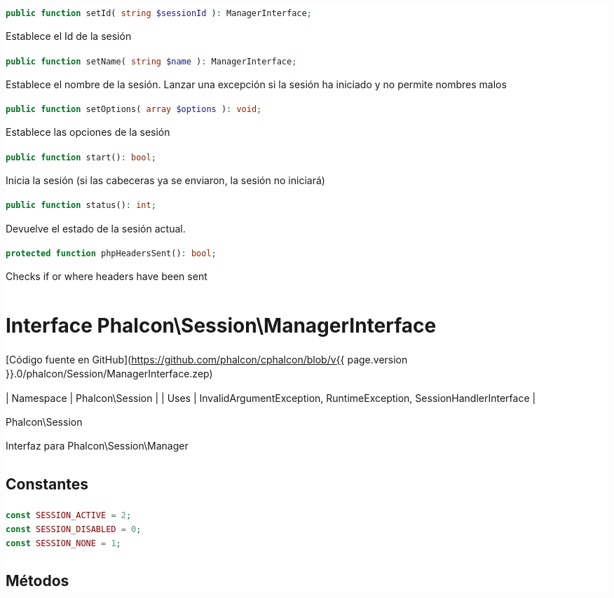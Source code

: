 
```php
public function setId( string $sessionId ): ManagerInterface;
```
Establece el Id de la sesión


```php
public function setName( string $name ): ManagerInterface;
```
Establece el nombre de la sesión. Lanzar una excepción si la sesión ha iniciado y no permite nombres malos


```php
public function setOptions( array $options ): void;
```
Establece las opciones de la sesión


```php
public function start(): bool;
```
Inicia la sesión (si las cabeceras ya se enviaron, la sesión no iniciará)


```php
public function status(): int;
```
Devuelve el estado de la sesión actual.


```php
protected function phpHeadersSent(): bool;
```
Checks if or where headers have been sent




<h1 id="session-managerinterface">Interface Phalcon\Session\ManagerInterface</h1>

[Código fuente en GitHub](https://github.com/phalcon/cphalcon/blob/v{{ page.version }}.0/phalcon/Session/ManagerInterface.zep)

| Namespace | Phalcon\Session | | Uses | InvalidArgumentException, RuntimeException, SessionHandlerInterface |

Phalcon\Session

Interfaz para Phalcon\Session\Manager


## Constantes
```php
const SESSION_ACTIVE = 2;
const SESSION_DISABLED = 0;
const SESSION_NONE = 1;
```

## Métodos
